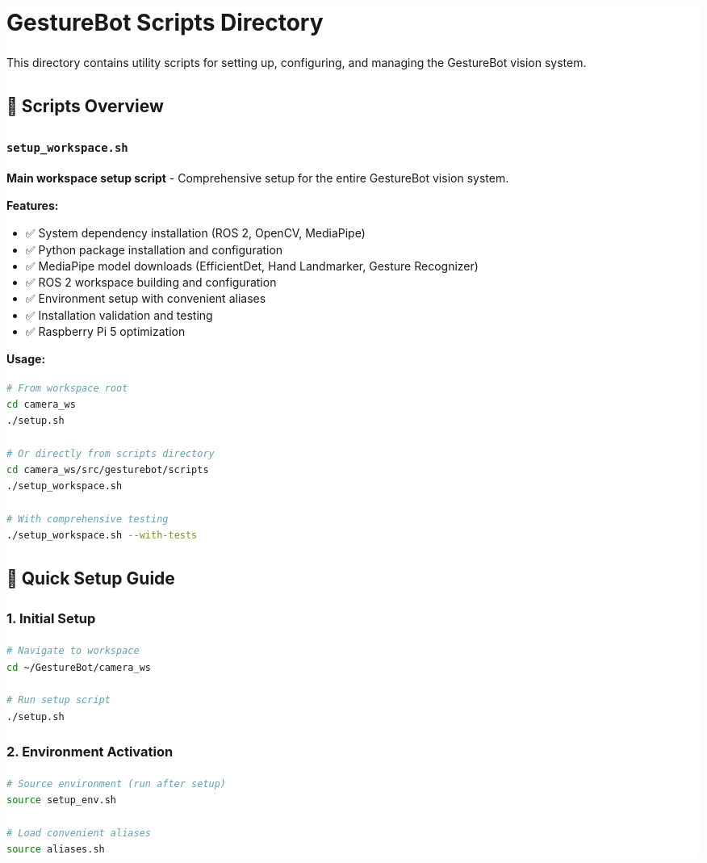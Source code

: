 # GestureBot Scripts Directory

This directory contains utility scripts for setting up, configuring, and managing the GestureBot vision system.

## 📁 Scripts Overview

### `setup_workspace.sh`
**Main workspace setup script** - Comprehensive setup for the entire GestureBot vision system.

**Features:**
- ✅ System dependency installation (ROS 2, OpenCV, MediaPipe)
- ✅ Python package installation and configuration
- ✅ MediaPipe model downloads (EfficientDet, Hand Landmarker, Gesture Recognizer)
- ✅ ROS 2 workspace building and configuration
- ✅ Environment setup with convenient aliases
- ✅ Installation validation and testing
- ✅ Raspberry Pi 5 optimization

**Usage:**
```bash
# From workspace root
cd camera_ws
./setup.sh

# Or directly from scripts directory
cd camera_ws/src/gesturebot/scripts
./setup_workspace.sh

# With comprehensive testing
./setup_workspace.sh --with-tests
```

## 🚀 Quick Setup Guide

### 1. Initial Setup
```bash
# Navigate to workspace
cd ~/GestureBot/camera_ws

# Run setup script
./setup.sh
```

### 2. Environment Activation
```bash
# Source environment (run after setup)
source setup_env.sh

# Load convenient aliases
source aliases.sh
```
